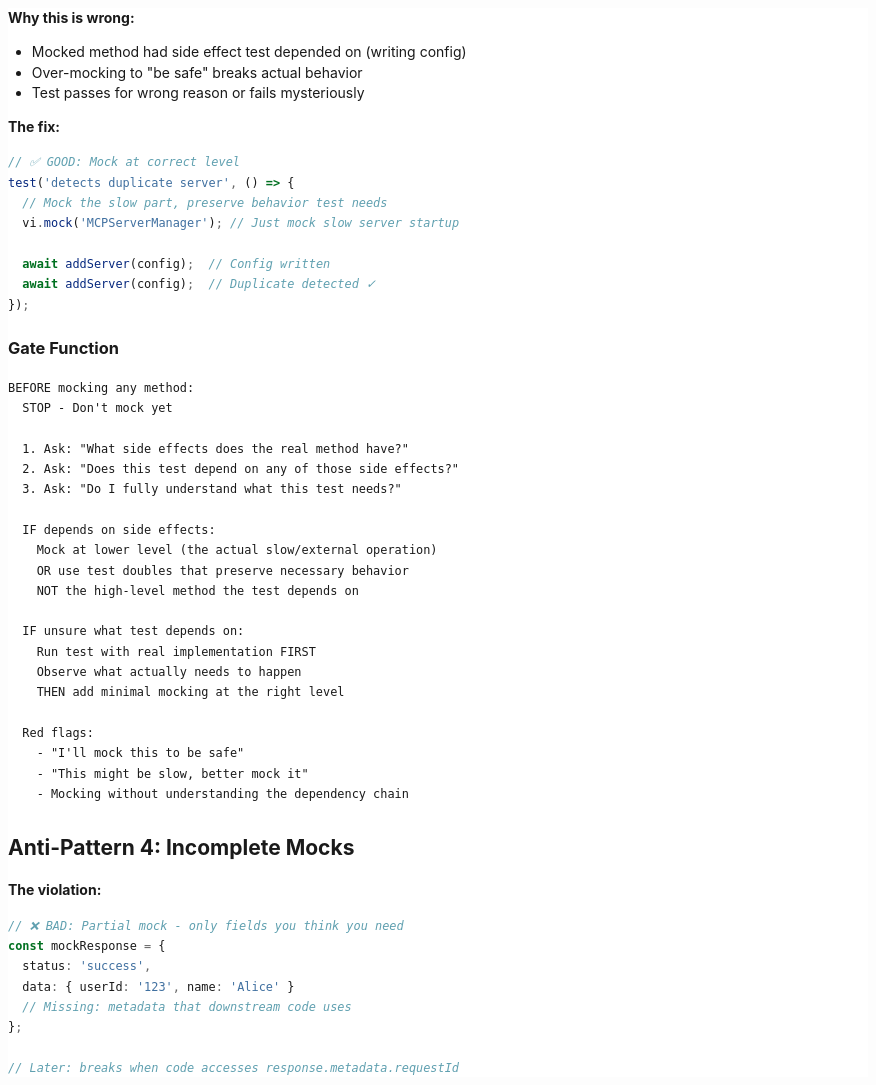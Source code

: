 **Why this is wrong:**
- Mocked method had side effect test depended on (writing config)
- Over-mocking to "be safe" breaks actual behavior
- Test passes for wrong reason or fails mysteriously

**The fix:**
```typescript
// ✅ GOOD: Mock at correct level
test('detects duplicate server', () => {
  // Mock the slow part, preserve behavior test needs
  vi.mock('MCPServerManager'); // Just mock slow server startup

  await addServer(config);  // Config written
  await addServer(config);  // Duplicate detected ✓
});
```

### Gate Function

```
BEFORE mocking any method:
  STOP - Don't mock yet

  1. Ask: "What side effects does the real method have?"
  2. Ask: "Does this test depend on any of those side effects?"
  3. Ask: "Do I fully understand what this test needs?"

  IF depends on side effects:
    Mock at lower level (the actual slow/external operation)
    OR use test doubles that preserve necessary behavior
    NOT the high-level method the test depends on

  IF unsure what test depends on:
    Run test with real implementation FIRST
    Observe what actually needs to happen
    THEN add minimal mocking at the right level

  Red flags:
    - "I'll mock this to be safe"
    - "This might be slow, better mock it"
    - Mocking without understanding the dependency chain
```

## Anti-Pattern 4: Incomplete Mocks

**The violation:**
```typescript
// ❌ BAD: Partial mock - only fields you think you need
const mockResponse = {
  status: 'success',
  data: { userId: '123', name: 'Alice' }
  // Missing: metadata that downstream code uses
};

// Later: breaks when code accesses response.metadata.requestId
```
